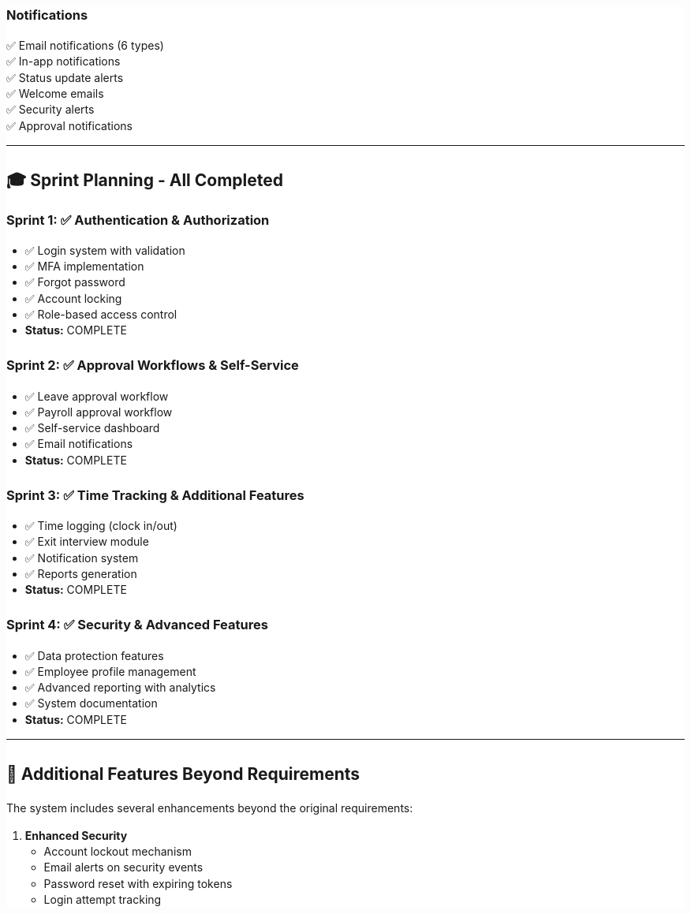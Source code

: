 ### Notifications
✅ Email notifications (6 types)  
✅ In-app notifications  
✅ Status update alerts  
✅ Welcome emails  
✅ Security alerts  
✅ Approval notifications  

---

## 🎓 Sprint Planning - All Completed

### Sprint 1: ✅ Authentication & Authorization
- ✅ Login system with validation
- ✅ MFA implementation
- ✅ Forgot password
- ✅ Account locking
- ✅ Role-based access control
- **Status:** COMPLETE

### Sprint 2: ✅ Approval Workflows & Self-Service
- ✅ Leave approval workflow
- ✅ Payroll approval workflow
- ✅ Self-service dashboard
- ✅ Email notifications
- **Status:** COMPLETE

### Sprint 3: ✅ Time Tracking & Additional Features
- ✅ Time logging (clock in/out)
- ✅ Exit interview module
- ✅ Notification system
- ✅ Reports generation
- **Status:** COMPLETE

### Sprint 4: ✅ Security & Advanced Features
- ✅ Data protection features
- ✅ Employee profile management
- ✅ Advanced reporting with analytics
- ✅ System documentation
- **Status:** COMPLETE

---

## 🌟 Additional Features Beyond Requirements

The system includes several enhancements beyond the original requirements:

1. **Enhanced Security**
   - Account lockout mechanism
   - Email alerts on security events
   - Password reset with expiring tokens
   - Login attempt tracking
